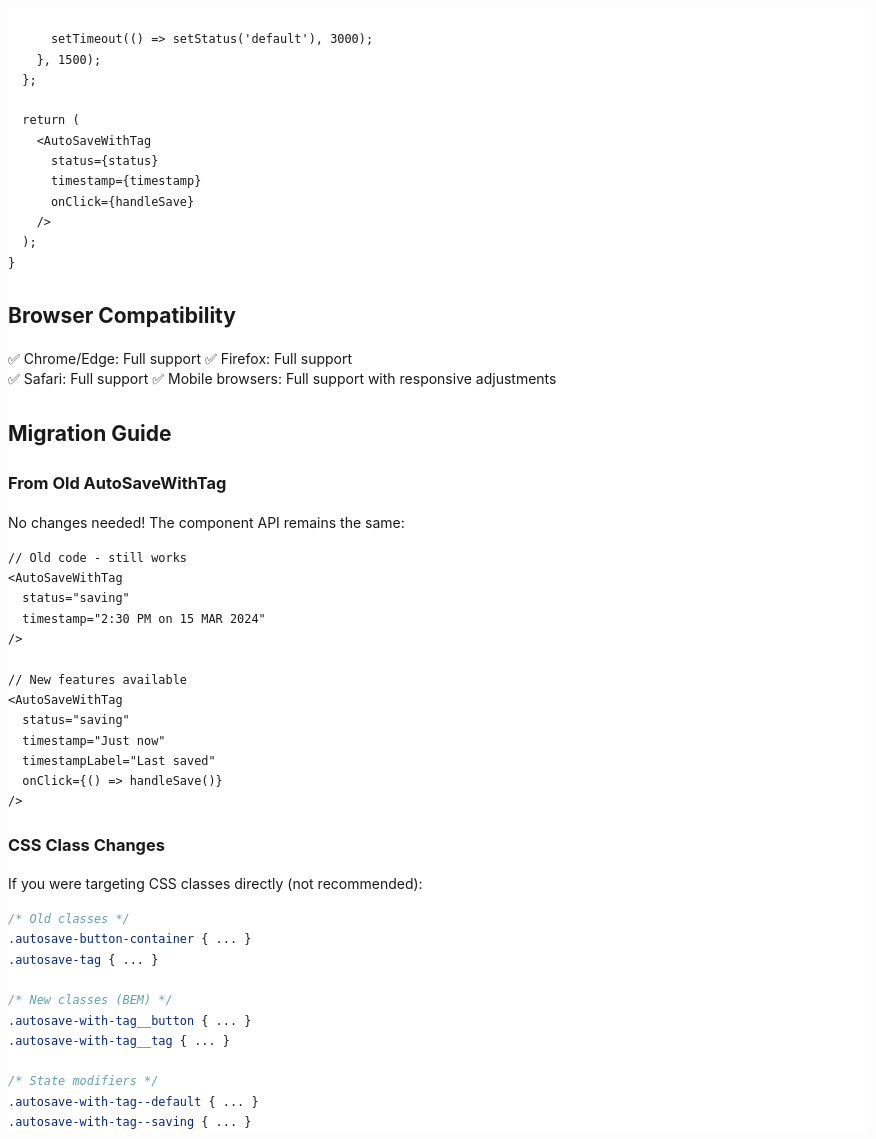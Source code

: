 ```tsx
      
      setTimeout(() => setStatus('default'), 3000);
    }, 1500);
  };
  
  return (
    <AutoSaveWithTag
      status={status}
      timestamp={timestamp}
      onClick={handleSave}
    />
  );
}
```

## Browser Compatibility

✅ Chrome/Edge: Full support
✅ Firefox: Full support  
✅ Safari: Full support
✅ Mobile browsers: Full support with responsive adjustments

## Migration Guide

### From Old AutoSaveWithTag

No changes needed! The component API remains the same:

```tsx
// Old code - still works
<AutoSaveWithTag
  status="saving"
  timestamp="2:30 PM on 15 MAR 2024"
/>

// New features available
<AutoSaveWithTag
  status="saving"
  timestamp="Just now"
  timestampLabel="Last saved"
  onClick={() => handleSave()}
/>
```

### CSS Class Changes

If you were targeting CSS classes directly (not recommended):

```css
/* Old classes */
.autosave-button-container { ... }
.autosave-tag { ... }

/* New classes (BEM) */
.autosave-with-tag__button { ... }
.autosave-with-tag__tag { ... }

/* State modifiers */
.autosave-with-tag--default { ... }
.autosave-with-tag--saving { ... }
```

